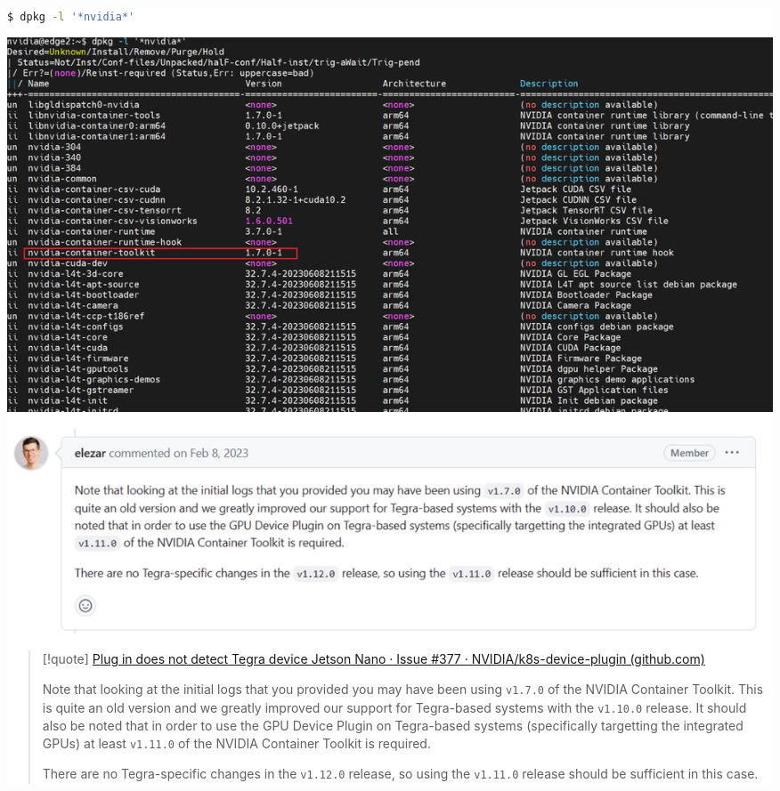 ```bash
$ dpkg -l '*nvidia*'
```

![Q9-2](/img/FAQs/Q9-2.png)

![Q9-3](/img/FAQs/Q9-3.png)

>[!quote]
>[Plug in does not detect Tegra device Jetson Nano · Issue #377 · NVIDIA/k8s-device-plugin (github.com)](https://github.com/NVIDIA/k8s-device-plugin/issues/377)
>
>Note that looking at the initial logs that you provided you may have been using `v1.7.0` of the NVIDIA Container Toolkit. This is quite an old version and we greatly improved our support for Tegra-based systems with the `v1.10.0` release. It should also be noted that in order to use the GPU Device Plugin on Tegra-based systems (specifically targetting the integrated GPUs) at least `v1.11.0` of the NVIDIA Container Toolkit is required.
>
>There are no Tegra-specific changes in the `v1.12.0` release, so using the `v1.11.0` release should be sufficient in this case.
